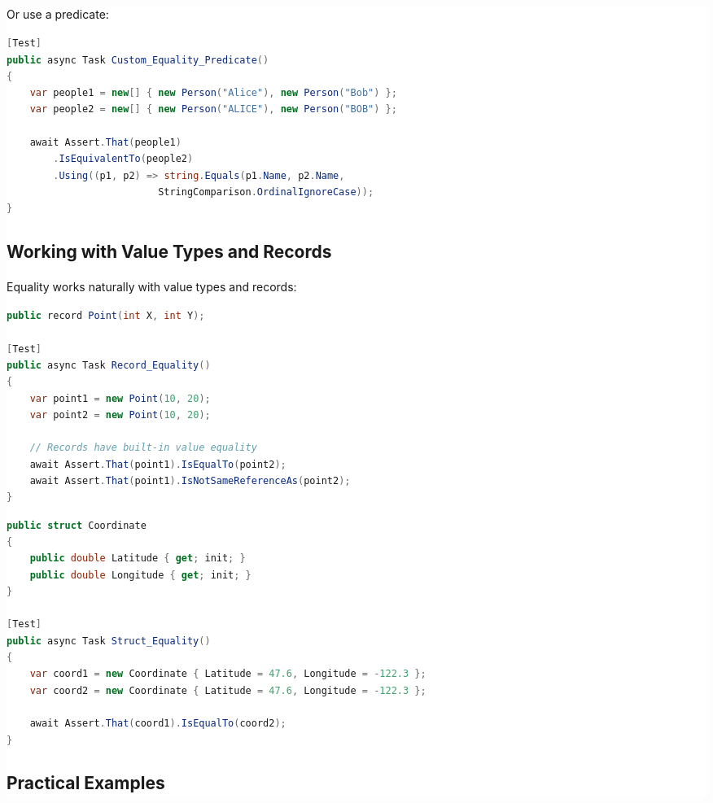 Or use a predicate:

```csharp
[Test]
public async Task Custom_Equality_Predicate()
{
    var people1 = new[] { new Person("Alice"), new Person("Bob") };
    var people2 = new[] { new Person("ALICE"), new Person("BOB") };

    await Assert.That(people1)
        .IsEquivalentTo(people2)
        .Using((p1, p2) => string.Equals(p1.Name, p2.Name,
                          StringComparison.OrdinalIgnoreCase));
}
```

## Working with Value Types and Records

Equality works naturally with value types and records:

```csharp
public record Point(int X, int Y);

[Test]
public async Task Record_Equality()
{
    var point1 = new Point(10, 20);
    var point2 = new Point(10, 20);

    // Records have built-in value equality
    await Assert.That(point1).IsEqualTo(point2);
    await Assert.That(point1).IsNotSameReferenceAs(point2);
}
```

```csharp
public struct Coordinate
{
    public double Latitude { get; init; }
    public double Longitude { get; init; }
}

[Test]
public async Task Struct_Equality()
{
    var coord1 = new Coordinate { Latitude = 47.6, Longitude = -122.3 };
    var coord2 = new Coordinate { Latitude = 47.6, Longitude = -122.3 };

    await Assert.That(coord1).IsEqualTo(coord2);
}
```

## Practical Examples
